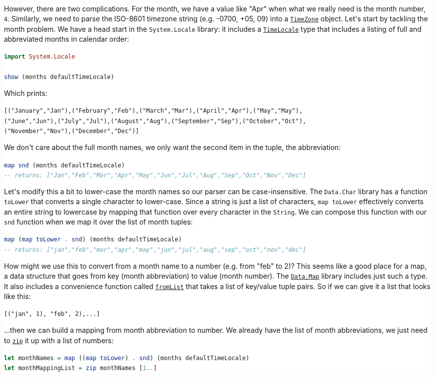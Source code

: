 However, there are two complications. For the month, we have a value like "Apr" when what we really need is the month number, `4`. Similarly, we need to parse the ISO-8601 timezone string (e.g. -0700, +05, 09) into a [``TimeZone``](https://hackage.haskell.org/package/time-1.5.0.1/docs/Data-Time-LocalTime.html#t:TimeZone) object. Let's start by tackling the month problem. We have a head start in the `System.Locale` library: it includes a [``TimeLocale``](http://hackage.haskell.org/package/old-locale-1.0.0.7/docs/System-Locale.html#v:defaultTimeLocale) type that includes a listing of full and abbreviated months in calendar order:

~~~Haskell
import System.Locale

show (months defaultTimeLocale)
~~~

Which prints:

~~~
[("January","Jan"),("February","Feb"),("March","Mar"),("April","Apr"),("May","May"),
("June","Jun"),("July","Jul"),("August","Aug"),("September","Sep"),("October","Oct"),
("November","Nov"),("December","Dec")]
~~~

We don't care about the full month names, we only want the second item in the tuple, the abbreviation:

~~~Haskell
map snd (months defaultTimeLocale)
-- returns: ["Jan","Feb","Mar","Apr","May","Jun","Jul","Aug","Sep","Oct","Nov","Dec"]
~~~
Let's modify this a bit to lower-case the month names so our parser can be case-insensitive. The `Data.Char` library has a function `toLower` that converts a single character to lower-case. Since a string is just a list of characters, `map toLower` effectively converts an entire string to lowercase by mapping that function over every character in the `String`. We can compose this function with our `snd` function when we map it over the list of month tuples:

~~~Haskell
map (map toLower . snd) (months defaultTimeLocale)
-- returns: ["jan","feb","mar","apr","may","jun","jul","aug","sep","oct","nov","dec"]
~~~

How might we use this to convert from a month name to a number (e.g. from "feb" to 2)? This seems like a good place for a map, a data structure that goes from key (month abbreviation) to value (month number). The [``Data.Map``](http://hackage.haskell.org/package/containers-0.5.6.3/docs/Data-Map.html) library includes just such a type. It also includes a convenience function called [``fromList``](http://hackage.haskell.org/package/containers-0.5.6.3/docs/Data-Map-Strict.html#v:fromList) that takes a list of key/value tuple pairs. So if we can give it a list that looks like this:

~~~
[("jan", 1), "feb", 2),...]
~~~

...then we can build a mapping from month abbreviation to number. We already have the list of month abbreviations, we just need to [``zip``](http://hackage.haskell.org/package/base-4.8.1.0/docs/Prelude.html#v:zip) it up with a list of numbers:

~~~Haskell
let monthNames = map ((map toLower) . snd) (months defaultTimeLocale)
let monthMappingList = zip monthNames [1..]
~~~
